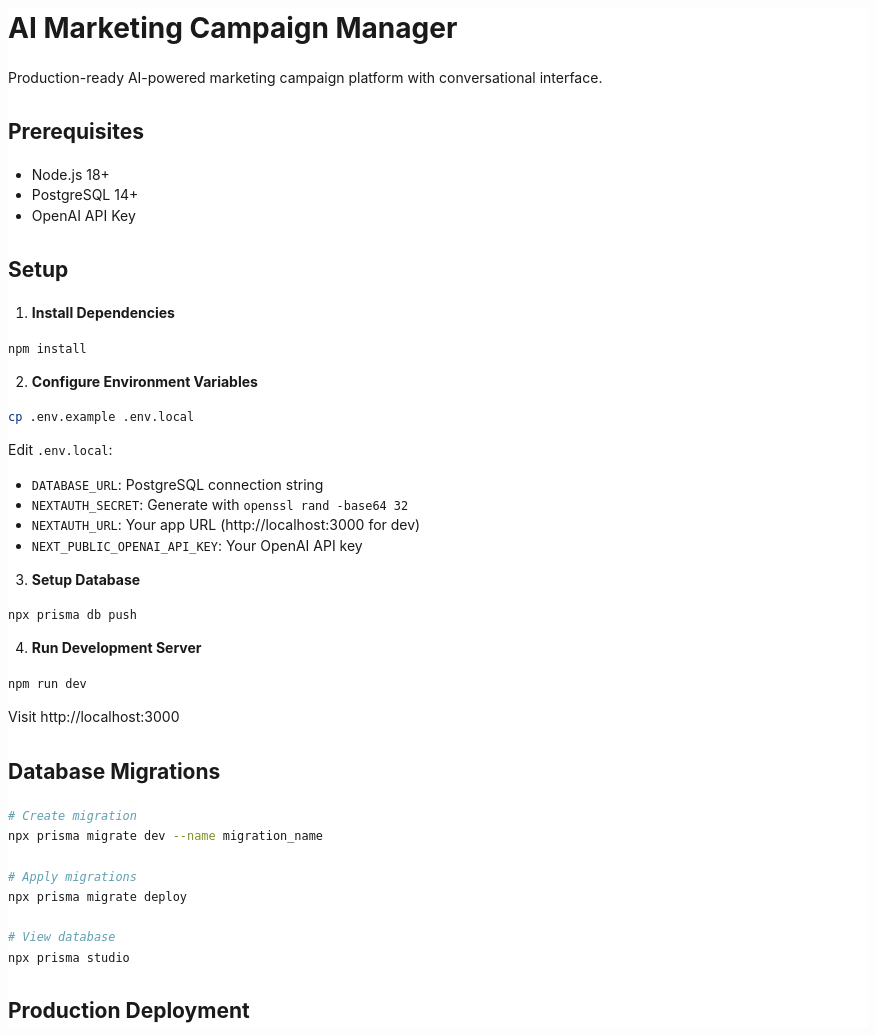 # AI Marketing Campaign Manager

Production-ready AI-powered marketing campaign platform with conversational interface.

## Prerequisites

- Node.js 18+
- PostgreSQL 14+
- OpenAI API Key

## Setup

1. **Install Dependencies**
```bash
npm install
```

2. **Configure Environment Variables**
```bash
cp .env.example .env.local
```

Edit `.env.local`:
- `DATABASE_URL`: PostgreSQL connection string
- `NEXTAUTH_SECRET`: Generate with `openssl rand -base64 32`
- `NEXTAUTH_URL`: Your app URL (http://localhost:3000 for dev)
- `NEXT_PUBLIC_OPENAI_API_KEY`: Your OpenAI API key

3. **Setup Database**
```bash
npx prisma db push
```

4. **Run Development Server**
```bash
npm run dev
```

Visit http://localhost:3000

## Database Migrations

```bash
# Create migration
npx prisma migrate dev --name migration_name

# Apply migrations
npx prisma migrate deploy

# View database
npx prisma studio
```

## Production Deployment
